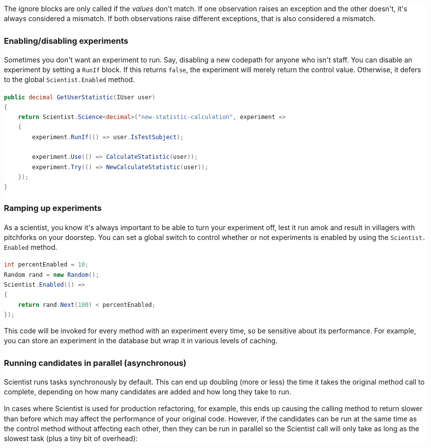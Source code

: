 The ignore blocks are only called if the *values* don't match. If one observation raises an exception and the other doesn't, it's always considered a mismatch. If both observations raise different exceptions, that is also considered a mismatch.

### Enabling/disabling experiments

Sometimes you don't want an experiment to run. Say, disabling a new codepath for anyone who isn't staff. You can disable an experiment by setting a `RunIf` block. If this returns `false`, the experiment will merely return the control value. Otherwise, it defers to the global `Scientist.Enabled` method.

```csharp
public decimal GetUserStatistic(IUser user)
{
    return Scientist.Science<decimal>("new-statistic-calculation", experiment =>
    {
        experiment.RunIf(() => user.IsTestSubject);

        experiment.Use(() => CalculateStatistic(user));
        experiment.Try(() => NewCalculateStatistic(user));
    });
}
```

### Ramping up experiments

As a scientist, you know it's always important to be able to turn your experiment off, lest it run amok and result in villagers with pitchforks on your doorstep. You can set a global switch to control whether or not experiments is enabled by using the `Scientist.Enabled` method.

```csharp
int percentEnabled = 10;
Random rand = new Random();
Scientist.Enabled(() =>
{
    return rand.Next(100) < percentEnabled;
});
```

This code will be invoked for every method with an experiment every time, so be sensitive about its performance. For example, you can store an experiment in the database but wrap it in various levels of caching.

### Running candidates in parallel (asynchronous)

Scientist runs tasks synchronously by default. This can end up doubling (more or less) the time it takes the original method call to complete, depending on how many candidates are added and how long they take to run.

In cases where Scientist is used for production refactoring, for example, this ends up causing the calling method to return slower than before which may affect the performance of your original code. However, if the candidates can be run at the same time as the control method without affecting each other, then they can be run in parallel so the Scientist call will only take as long as the slowest task (plus a tiny bit of overhead):
